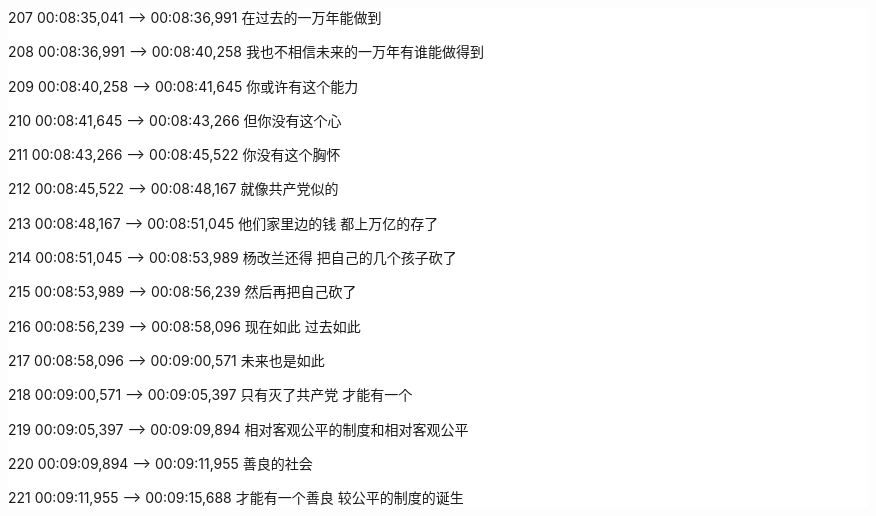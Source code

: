 207
00:08:35,041 –&gt; 00:08:36,991
在过去的一万年能做到
 
208
00:08:36,991 –&gt; 00:08:40,258
我也不相信未来的一万年有谁能做得到
 
209
00:08:40,258 –&gt; 00:08:41,645
你或许有这个能力
 
210
00:08:41,645 –&gt; 00:08:43,266
但你没有这个心
 
211
00:08:43,266 –&gt; 00:08:45,522
你没有这个胸怀
 
212
00:08:45,522 –&gt; 00:08:48,167
就像共产党似的
 
213
00:08:48,167 –&gt; 00:08:51,045
他们家里边的钱 都上万亿的存了
 
214
00:08:51,045 –&gt; 00:08:53,989
杨改兰还得 把自己的几个孩子砍了
 
215
00:08:53,989 –&gt; 00:08:56,239
然后再把自己砍了
 
216
00:08:56,239 –&gt; 00:08:58,096
现在如此 过去如此
 
217
00:08:58,096 –&gt; 00:09:00,571
未来也是如此
 
218
00:09:00,571 –&gt; 00:09:05,397
只有灭了共产党 才能有一个
 
219
00:09:05,397 –&gt; 00:09:09,894
相对客观公平的制度和相对客观公平
 
220
00:09:09,894 –&gt; 00:09:11,955
善良的社会
 
221
00:09:11,955 –&gt; 00:09:15,688
才能有一个善良 较公平的制度的诞生
 
